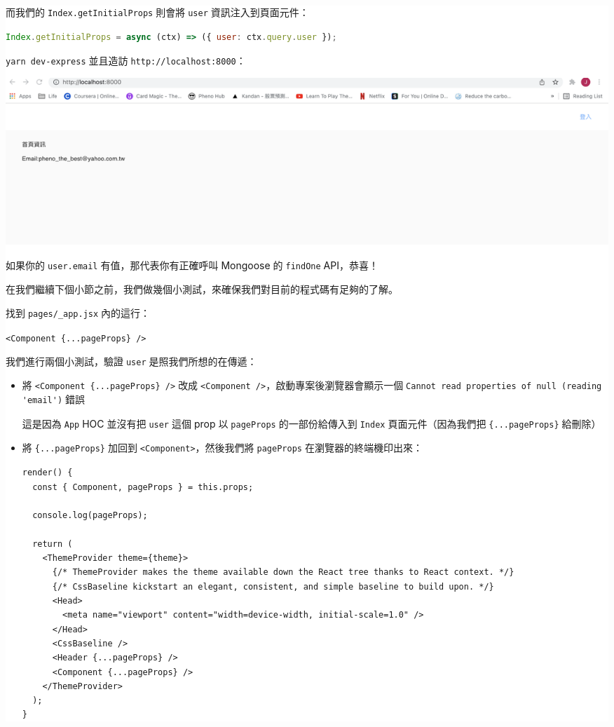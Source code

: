 而我們的 `Index.getInitialProps` 則會將 `user` 資訊注入到頁面元件：

```JavaScript
Index.getInitialProps = async (ctx) => ({ user: ctx.query.user });
```

`yarn dev-express` 並且造訪 `http://localhost:8000`：

![alt Chrome Correct Index](./2-images/2-chrome-correct-index.png)

如果你的 `user.email` 有值，那代表你有正確呼叫 Mongoose 的 `findOne` API，恭喜！

在我們繼續下個小節之前，我們做幾個小測試，來確保我們對目前的程式碼有足夠的了解。

找到 `pages/_app.jsx` 內的這行：

```JSX
<Component {...pageProps} />
```

我們進行兩個小測試，驗證 `user` 是照我們所想的在傳遞：

- 將 `<Component {...pageProps} />` 改成 `<Component />`，啟動專案後瀏覽器會顯示一個 `Cannot read properties of null (reading 'email')` 錯誤

  這是因為 `App` HOC 並沒有把 `user` 這個 prop 以 `pageProps` 的一部份給傳入到 `Index` 頁面元件（因為我們把 `{...pageProps}` 給刪除）

- 將 `{...pageProps}` 加回到 `<Component>`，然後我們將 `pageProps` 在瀏覽器的終端機印出來：

  ```JSX
  render() {
    const { Component, pageProps } = this.props;

    console.log(pageProps);

    return (
      <ThemeProvider theme={theme}>
        {/* ThemeProvider makes the theme available down the React tree thanks to React context. */}
        {/* CssBaseline kickstart an elegant, consistent, and simple baseline to build upon. */}
        <Head>
          <meta name="viewport" content="width=device-width, initial-scale=1.0" />
        </Head>
        <CssBaseline />
        <Header {...pageProps} />
        <Component {...pageProps} />
      </ThemeProvider>
    );
  }
  ```
